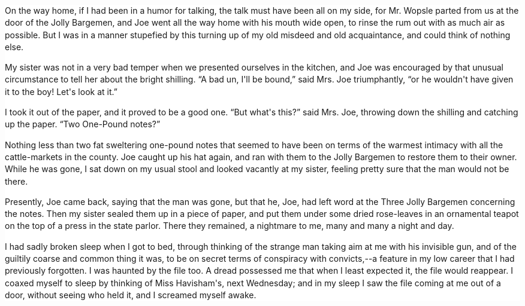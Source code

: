 On the way home, if I had been in a humor for talking, the talk must
have been all on my side, for Mr. Wopsle parted from us at the door of
the Jolly Bargemen, and Joe went all the way home with his mouth wide
open, to rinse the rum out with as much air as possible. But I was in
a manner stupefied by this turning up of my old misdeed and old
acquaintance, and could think of nothing else.

My sister was not in a very bad temper when we presented ourselves in
the kitchen, and Joe was encouraged by that unusual circumstance to tell
her about the bright shilling. “A bad un, I'll be bound,” said Mrs. Joe
triumphantly, “or he wouldn't have given it to the boy! Let's look at
it.”

I took it out of the paper, and it proved to be a good one. “But what's
this?” said Mrs. Joe, throwing down the shilling and catching up the
paper. “Two One-Pound notes?”

Nothing less than two fat sweltering one-pound notes that seemed to have
been on terms of the warmest intimacy with all the cattle-markets in
the county. Joe caught up his hat again, and ran with them to the Jolly
Bargemen to restore them to their owner. While he was gone, I sat down
on my usual stool and looked vacantly at my sister, feeling pretty sure
that the man would not be there.

Presently, Joe came back, saying that the man was gone, but that he,
Joe, had left word at the Three Jolly Bargemen concerning the notes.
Then my sister sealed them up in a piece of paper, and put them under
some dried rose-leaves in an ornamental teapot on the top of a press in
the state parlor. There they remained, a nightmare to me, many and many
a night and day.

I had sadly broken sleep when I got to bed, through thinking of the
strange man taking aim at me with his invisible gun, and of the guiltily
coarse and common thing it was, to be on secret terms of conspiracy with
convicts,--a feature in my low career that I had previously forgotten.
I was haunted by the file too. A dread possessed me that when I least
expected it, the file would reappear. I coaxed myself to sleep by
thinking of Miss Havisham's, next Wednesday; and in my sleep I saw
the file coming at me out of a door, without seeing who held it, and I
screamed myself awake.





